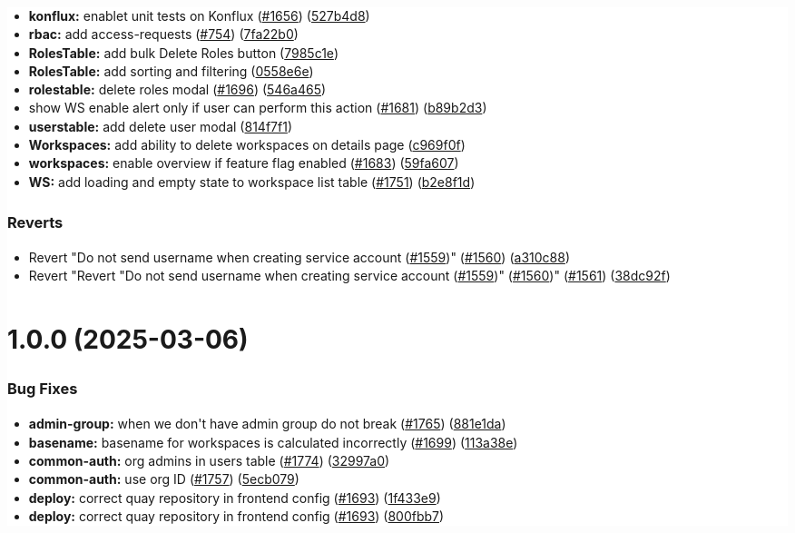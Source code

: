 * **konflux:** enablet unit tests on Konflux ([#1656](https://github.com/CodyWMitchell/insights-rbac-ui/issues/1656)) ([527b4d8](https://github.com/CodyWMitchell/insights-rbac-ui/commit/527b4d89273077820459004049fbd16b79e42d2b))
* **rbac:** add access-requests ([#754](https://github.com/CodyWMitchell/insights-rbac-ui/issues/754)) ([7fa22b0](https://github.com/CodyWMitchell/insights-rbac-ui/commit/7fa22b0bd7ee61f09e266e09ac2691b1f011fd2f))
* **RolesTable:** add bulk Delete Roles button ([7985c1e](https://github.com/CodyWMitchell/insights-rbac-ui/commit/7985c1ed304bc793218635294527ed5a2cf11f4a))
* **RolesTable:** add sorting and filtering ([0558e6e](https://github.com/CodyWMitchell/insights-rbac-ui/commit/0558e6ef4908da00ff6bc0a3a8f07305003327cf))
* **rolestable:** delete roles modal ([#1696](https://github.com/CodyWMitchell/insights-rbac-ui/issues/1696)) ([546a465](https://github.com/CodyWMitchell/insights-rbac-ui/commit/546a465963ea395fdb9c776313687b464d92b816))
* show WS enable alert only if user can perform this action ([#1681](https://github.com/CodyWMitchell/insights-rbac-ui/issues/1681)) ([b89b2d3](https://github.com/CodyWMitchell/insights-rbac-ui/commit/b89b2d3467f34996a36e5bd1052688fa4f021648))
* **userstable:** add delete user modal ([814f7f1](https://github.com/CodyWMitchell/insights-rbac-ui/commit/814f7f161c513f7fe3bfd95c4909f30e10c18f30))
* **Workspaces:** add ability to delete workspaces on details page ([c969f0f](https://github.com/CodyWMitchell/insights-rbac-ui/commit/c969f0f4086a26820af2e753fdfc55c6fcb595fc))
* **workspaces:** enable overview if feature flag enabled ([#1683](https://github.com/CodyWMitchell/insights-rbac-ui/issues/1683)) ([59fa607](https://github.com/CodyWMitchell/insights-rbac-ui/commit/59fa60744a0fe99304f4cda2795c0a2120036c49))
* **WS:** add loading and empty state to workspace list table ([#1751](https://github.com/CodyWMitchell/insights-rbac-ui/issues/1751)) ([b2e8f1d](https://github.com/CodyWMitchell/insights-rbac-ui/commit/b2e8f1d7eade80b826dbf202b085e78c96a483fc))


### Reverts

* Revert "Do not send username when creating service account ([#1559](https://github.com/CodyWMitchell/insights-rbac-ui/issues/1559))" ([#1560](https://github.com/CodyWMitchell/insights-rbac-ui/issues/1560)) ([a310c88](https://github.com/CodyWMitchell/insights-rbac-ui/commit/a310c885ab44d063e378393b75f161aa04670704))
* Revert "Revert "Do not send username when creating service account ([#1559](https://github.com/CodyWMitchell/insights-rbac-ui/issues/1559))" ([#1560](https://github.com/CodyWMitchell/insights-rbac-ui/issues/1560))" ([#1561](https://github.com/CodyWMitchell/insights-rbac-ui/issues/1561)) ([38dc92f](https://github.com/CodyWMitchell/insights-rbac-ui/commit/38dc92fea5c5cd4db8a3dd1cbfe90cce572656a1))

# 1.0.0 (2025-03-06)


### Bug Fixes

* **admin-group:** when we don't have admin group do not break ([#1765](https://github.com/CodyWMitchell/insights-rbac-ui/issues/1765)) ([881e1da](https://github.com/CodyWMitchell/insights-rbac-ui/commit/881e1dad988d8e624a7eb4f245ffa1e2b1a5cd66))
* **basename:** basename for workspaces is calculated incorrectly ([#1699](https://github.com/CodyWMitchell/insights-rbac-ui/issues/1699)) ([113a38e](https://github.com/CodyWMitchell/insights-rbac-ui/commit/113a38e4d3475e79252a0e931c203056d6e77359))
* **common-auth:** org admins in users table ([#1774](https://github.com/CodyWMitchell/insights-rbac-ui/issues/1774)) ([32997a0](https://github.com/CodyWMitchell/insights-rbac-ui/commit/32997a0b3e37aa0f925c4877ba3030c0247aa77d))
* **common-auth:** use org ID ([#1757](https://github.com/CodyWMitchell/insights-rbac-ui/issues/1757)) ([5ecb079](https://github.com/CodyWMitchell/insights-rbac-ui/commit/5ecb079d46538f74c10a0ad0848ab533bf0b6695))
* **deploy:** correct quay repository in frontend config ([#1693](https://github.com/CodyWMitchell/insights-rbac-ui/issues/1693)) ([1f433e9](https://github.com/CodyWMitchell/insights-rbac-ui/commit/1f433e927df2f3febc5301cedb775bdbea21caa8))
* **deploy:** correct quay repository in frontend config ([#1693](https://github.com/CodyWMitchell/insights-rbac-ui/issues/1693)) ([800fbb7](https://github.com/CodyWMitchell/insights-rbac-ui/commit/800fbb7bf3efec362ac3f08e7a690b3982f2b4c3))